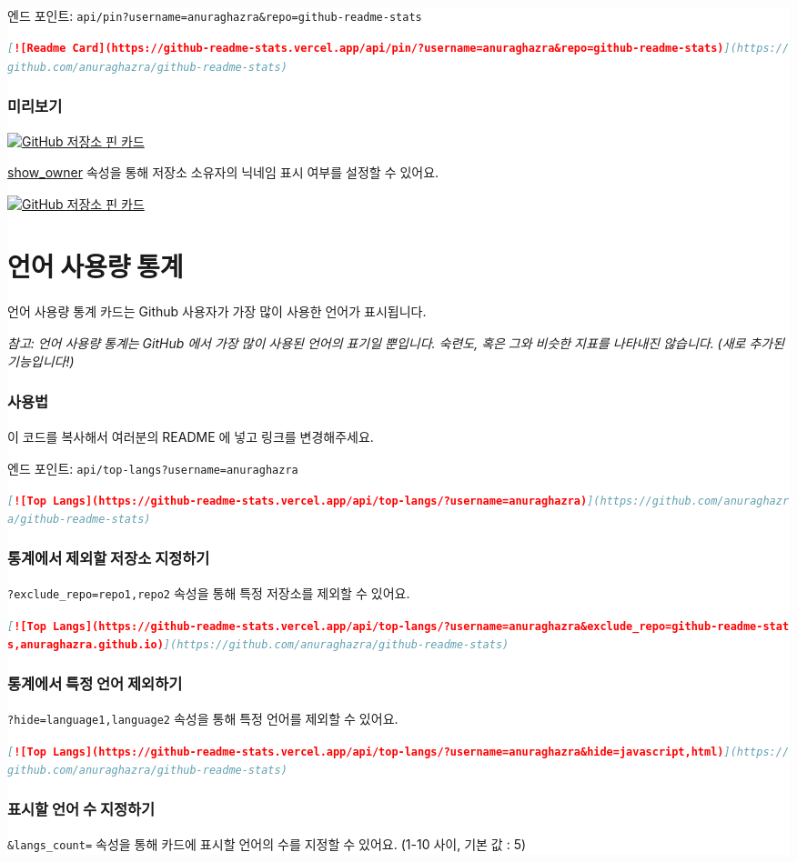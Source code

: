 엔드 포인트: `api/pin?username=anuraghazra&repo=github-readme-stats`

```md
[![Readme Card](https://github-readme-stats.vercel.app/api/pin/?username=anuraghazra&repo=github-readme-stats)](https://github.com/anuraghazra/github-readme-stats)
```

### 미리보기

[![GitHub 저장소 핀 카드](https://github-readme-stats.vercel.app/api/pin/?username=anuraghazra&repo=github-readme-stats)](https://github.com/anuraghazra/github-readme-stats)

[show_owner](#커스터마이징) 속성을 통해 저장소 소유자의 닉네임 표시 여부를 설정할 수 있어요.

[![GitHub 저장소 핀 카드](https://github-readme-stats.vercel.app/api/pin/?username=anuraghazra&repo=github-readme-stats&show_owner=true)](https://github.com/anuraghazra/github-readme-stats)

# 언어 사용량 통계

언어 사용량 통계 카드는 Github 사용자가 가장 많이 사용한 언어가 표시됩니다.

_참고:
언어 사용량 통계는 GitHub 에서 가장 많이 사용된 언어의 표기일 뿐입니다.
숙련도, 혹은 그와 비슷한 지표를 나타내진 않습니다. (새로 추가된 기능입니다!)_

### 사용법

이 코드를 복사해서 여러분의 README 에 넣고 링크를 변경해주세요.

엔드 포인트: `api/top-langs?username=anuraghazra`

```md
[![Top Langs](https://github-readme-stats.vercel.app/api/top-langs/?username=anuraghazra)](https://github.com/anuraghazra/github-readme-stats)
```

### 통계에서 제외할 저장소 지정하기

`?exclude_repo=repo1,repo2` 속성을 통해 특정 저장소를 제외할 수 있어요.

```md
[![Top Langs](https://github-readme-stats.vercel.app/api/top-langs/?username=anuraghazra&exclude_repo=github-readme-stats,anuraghazra.github.io)](https://github.com/anuraghazra/github-readme-stats)
```

### 통계에서 특정 언어 제외하기

`?hide=language1,language2` 속성을 통해 특정 언어를 제외할 수 있어요.

```md
[![Top Langs](https://github-readme-stats.vercel.app/api/top-langs/?username=anuraghazra&hide=javascript,html)](https://github.com/anuraghazra/github-readme-stats)
```

### 표시할 언어 수 지정하기

`&langs_count=` 속성을 통해 카드에 표시할 언어의 수를 지정할 수 있어요. (1-10 사이, 기본 값 : 5)
